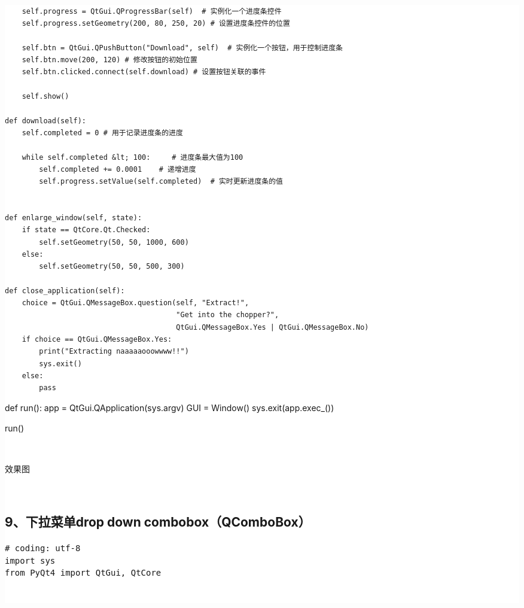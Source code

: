        self.progress = QtGui.QProgressBar(self)  # 实例化一个进度条控件
        self.progress.setGeometry(200, 80, 250, 20) # 设置进度条控件的位置

        self.btn = QtGui.QPushButton("Download", self)  # 实例化一个按钮，用于控制进度条
        self.btn.move(200, 120) # 修改按钮的初始位置
        self.btn.clicked.connect(self.download) # 设置按钮关联的事件

        self.show()

    def download(self):
        self.completed = 0 # 用于记录进度条的进度

        while self.completed &lt; 100:     # 进度条最大值为100
            self.completed += 0.0001    # 递增进度
            self.progress.setValue(self.completed)  # 实时更新进度条的值


    def enlarge_window(self, state):
        if state == QtCore.Qt.Checked:
            self.setGeometry(50, 50, 1000, 600)
        else:
            self.setGeometry(50, 50, 500, 300)

    def close_application(self):
        choice = QtGui.QMessageBox.question(self, "Extract!",
                                            "Get into the chopper?",
                                            QtGui.QMessageBox.Yes | QtGui.QMessageBox.No)
        if choice == QtGui.QMessageBox.Yes:
            print("Extracting naaaaaooowwww!!")
            sys.exit()
        else:
            pass

def run():
    app = QtGui.QApplication(sys.argv)
    GUI = Window()
    sys.exit(app.exec_())

run()</pre>
<p>
	<br />
</p>
<p>
	<span>效果图</span> 
</p>
<p>
	<img src="//bangz.me/usr/uploads/image/20151206/20151206140905_86267.png" alt="" /> 
</p>
<h2>
	9、下拉菜单drop down combobox（QComboBox）
</h2>
<p>
	<span> </span> 
</p>
<pre class="brush:python; toolbar:false;"># coding: utf-8
import sys
from PyQt4 import QtGui, QtCore
